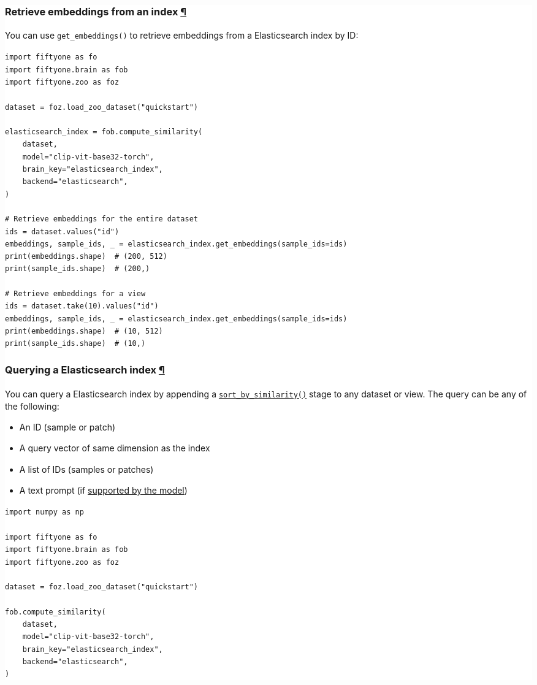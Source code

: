 ### Retrieve embeddings from an index [¶](\#retrieve-embeddings-from-an-index "Permalink to this headline")

You can use
`get_embeddings()`
to retrieve embeddings from a Elasticsearch index by ID:

```
import fiftyone as fo
import fiftyone.brain as fob
import fiftyone.zoo as foz

dataset = foz.load_zoo_dataset("quickstart")

elasticsearch_index = fob.compute_similarity(
    dataset,
    model="clip-vit-base32-torch",
    brain_key="elasticsearch_index",
    backend="elasticsearch",
)

# Retrieve embeddings for the entire dataset
ids = dataset.values("id")
embeddings, sample_ids, _ = elasticsearch_index.get_embeddings(sample_ids=ids)
print(embeddings.shape)  # (200, 512)
print(sample_ids.shape)  # (200,)

# Retrieve embeddings for a view
ids = dataset.take(10).values("id")
embeddings, sample_ids, _ = elasticsearch_index.get_embeddings(sample_ids=ids)
print(embeddings.shape)  # (10, 512)
print(sample_ids.shape)  # (10,)

```

### Querying a Elasticsearch index [¶](\#querying-a-elasticsearch-index "Permalink to this headline")

You can query a Elasticsearch index by appending a
[`sort_by_similarity()`](../api/fiftyone.core.collections.html#fiftyone.core.collections.SampleCollection.sort_by_similarity "fiftyone.core.collections.SampleCollection.sort_by_similarity")
stage to any dataset or view. The query can be any of the following:

- An ID (sample or patch)

- A query vector of same dimension as the index

- A list of IDs (samples or patches)

- A text prompt (if [supported by the model](../brain.html#brain-similarity-text))


```
import numpy as np

import fiftyone as fo
import fiftyone.brain as fob
import fiftyone.zoo as foz

dataset = foz.load_zoo_dataset("quickstart")

fob.compute_similarity(
    dataset,
    model="clip-vit-base32-torch",
    brain_key="elasticsearch_index",
    backend="elasticsearch",
)
```